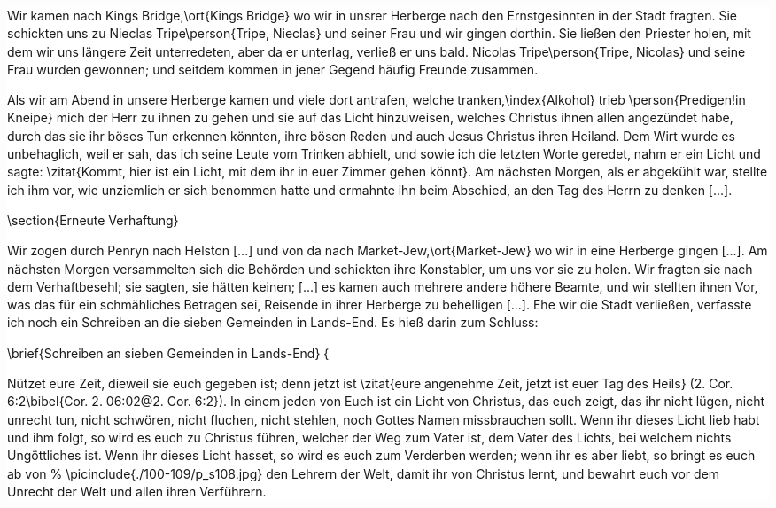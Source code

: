 
Wir kamen nach Kings Bridge,\ort{Kings Bridge} wo wir in unsrer Herberge
nach den Ernstgesinnten in der Stadt fragten. Sie schickten uns
zu Nieclas Tripe\person{Tripe, Nieclas} und seiner Frau und wir
gingen dorthin. Sie
ließen den Priester holen, mit dem wir uns längere Zeit unterredeten,
aber da er unterlag, verließ er uns bald. Nicolas
Tripe\person{Tripe, Nicolas} und
seine Frau wurden gewonnen; und seitdem kommen in jener Gegend
häufig Freunde zusammen.


Als wir am Abend in unsere
Herberge kamen und viele dort antrafen, welche
tranken,\index{Alkohol} trieb \person{Predigen!in Kneipe}
mich der Herr zu ihnen zu gehen und sie auf das Licht
hinzuweisen, welches Christus ihnen allen angezündet habe, durch das
sie ihr böses Tun erkennen könnten, ihre bösen Reden und auch
Jesus Christus ihren Heiland. Dem Wirt wurde es unbehaglich,
weil er sah, das ich seine Leute vom Trinken abhielt, und sowie
ich die letzten Worte geredet, nahm er ein Licht und
sagte: \zitat{Kommt,
hier ist ein Licht, mit dem ihr in euer Zimmer gehen könnt}. Am
nächsten Morgen, als er abgekühlt war, stellte ich ihm vor, wie
unziemlich er sich benommen hatte und ermahnte ihn beim Abschied,
an den Tag des Herrn zu denken [...].

\section{Erneute Verhaftung}

Wir zogen durch
Penryn nach Helston [...] und von da nach
Market-Jew,\ort{Market-Jew} wo
wir in eine Herberge gingen [...]. Am nächsten Morgen
versammelten sich die Behörden und schickten ihre Konstabler, um
uns vor sie zu holen. Wir fragten sie nach dem Verhaftbesehl;
sie sagten, sie hätten keinen; [...] es kamen auch mehrere
andere höhere Beamte, und wir stellten ihnen Vor, was das für
ein schmähliches Betragen sei, Reisende in ihrer Herberge zu
behelligen [...]. Ehe wir die Stadt verließen, verfasste ich noch
ein Schreiben an die sieben Gemeinden in Lands-End. Es hieß
darin zum Schluss:


\brief{Schreiben an sieben Gemeinden in Lands-End}
{

Nützet eure Zeit, dieweil sie euch gegeben
ist; denn jetzt ist \zitat{eure angenehme Zeit, jetzt ist euer Tag des
Heils} (2. Cor. 6:2\bibel{Cor. 2. 06:02@2. Cor. 6:2}).
In einem jeden von Euch ist ein Licht
von Christus, das euch zeigt, das ihr nicht lügen, nicht unrecht
tun, nicht schwören, nicht fluchen, nicht stehlen, noch Gottes Namen
missbrauchen sollt. Wenn ihr dieses Licht lieb habt und ihm
folgt, so wird es euch zu Christus führen, welcher der Weg zum
Vater ist, dem Vater des Lichts, bei welchem nichts Ungöttliches
ist. Wenn ihr dieses Licht hasset, so wird es euch zum Verderben
werden; wenn ihr es aber liebt, so bringt es euch ab von
% \picinclude{./100-109/p_s108.jpg}
den Lehrern der Welt, damit ihr von Christus lernt, und
bewahrt euch vor dem Unrecht der Welt und allen ihren
Verführern.

